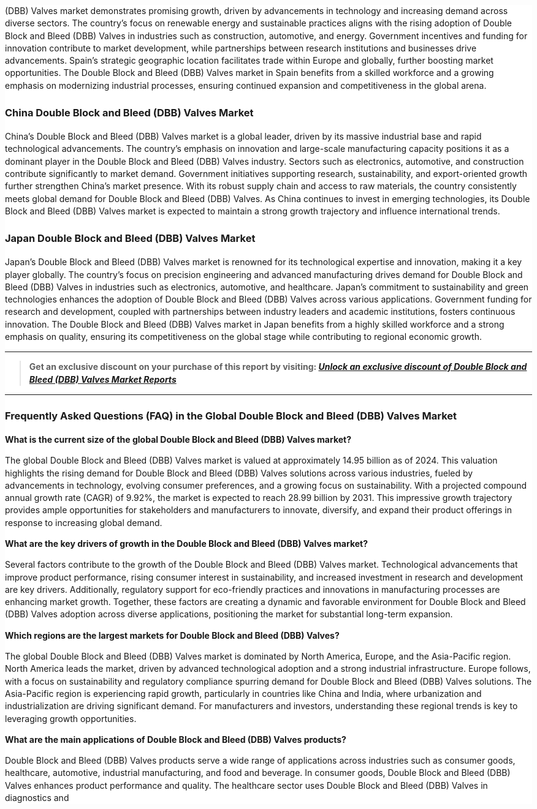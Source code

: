 (DBB) Valves market demonstrates promising growth, driven by advancements in technology and increasing demand across diverse sectors. The country&rsquo;s focus on renewable energy and sustainable practices aligns with the rising adoption of Double Block and Bleed (DBB) Valves in industries such as construction, automotive, and energy. Government incentives and funding for innovation contribute to market development, while partnerships between research institutions and businesses drive advancements. Spain&rsquo;s strategic geographic location facilitates trade within Europe and globally, further boosting market opportunities. The Double Block and Bleed (DBB) Valves market in Spain benefits from a skilled workforce and a growing emphasis on modernizing industrial processes, ensuring continued expansion and competitiveness in the global arena.</p><h3>China Double Block and Bleed (DBB) Valves Market</h3><p>China&rsquo;s Double Block and Bleed (DBB) Valves market is a global leader, driven by its massive industrial base and rapid technological advancements. The country&rsquo;s emphasis on innovation and large-scale manufacturing capacity positions it as a dominant player in the Double Block and Bleed (DBB) Valves industry. Sectors such as electronics, automotive, and construction contribute significantly to market demand. Government initiatives supporting research, sustainability, and export-oriented growth further strengthen China&rsquo;s market presence. With its robust supply chain and access to raw materials, the country consistently meets global demand for Double Block and Bleed (DBB) Valves. As China continues to invest in emerging technologies, its Double Block and Bleed (DBB) Valves market is expected to maintain a strong growth trajectory and influence international trends.</p><h3>Japan Double Block and Bleed (DBB) Valves Market</h3><p>Japan&rsquo;s Double Block and Bleed (DBB) Valves market is renowned for its technological expertise and innovation, making it a key player globally. The country&rsquo;s focus on precision engineering and advanced manufacturing drives demand for Double Block and Bleed (DBB) Valves in industries such as electronics, automotive, and healthcare. Japan&rsquo;s commitment to sustainability and green technologies enhances the adoption of Double Block and Bleed (DBB) Valves across various applications. Government funding for research and development, coupled with partnerships between industry leaders and academic institutions, fosters continuous innovation. The Double Block and Bleed (DBB) Valves market in Japan benefits from a highly skilled workforce and a strong emphasis on quality, ensuring its competitiveness on the global stage while contributing to regional economic growth.</p><hr /><blockquote><p><strong>Get an exclusive discount on your purchase of this report by visiting: <em><a href="://marketresearchpulse.com/ask-for-discount/73680?utm_source=Github&amp;utm_medium=091">Unlock an exclusive discount of Double Block and Bleed (DBB) Valves Market Reports</a></em>&nbsp;</strong></p></blockquote><hr /><h3>Frequently Asked Questions (FAQ) in the Global Double Block and Bleed (DBB) Valves Market</h3><p><strong>What is the current size of the global Double Block and Bleed (DBB) Valves market?</strong></p><p>The global Double Block and Bleed (DBB) Valves market is valued at approximately 14.95 billion as of 2024. This valuation highlights the rising demand for Double Block and Bleed (DBB) Valves solutions across various industries, fueled by advancements in technology, evolving consumer preferences, and a growing focus on sustainability. With a projected compound annual growth rate (CAGR) of 9.92%, the market is expected to reach 28.99 billion by 2031. This impressive growth trajectory provides ample opportunities for stakeholders and manufacturers to innovate, diversify, and expand their product offerings in response to increasing global demand.</p><p><strong>What are the key drivers of growth in the Double Block and Bleed (DBB) Valves market?</strong></p><p>Several factors contribute to the growth of the Double Block and Bleed (DBB) Valves market. Technological advancements that improve product performance, rising consumer interest in sustainability, and increased investment in research and development are key drivers. Additionally, regulatory support for eco-friendly practices and innovations in manufacturing processes are enhancing market growth. Together, these factors are creating a dynamic and favorable environment for Double Block and Bleed (DBB) Valves adoption across diverse applications, positioning the market for substantial long-term expansion.</p><p><strong>Which regions are the largest markets for Double Block and Bleed (DBB) Valves?</strong></p><p>The global Double Block and Bleed (DBB) Valves market is dominated by North America, Europe, and the Asia-Pacific region. North America leads the market, driven by advanced technological adoption and a strong industrial infrastructure. Europe follows, with a focus on sustainability and regulatory compliance spurring demand for Double Block and Bleed (DBB) Valves solutions. The Asia-Pacific region is experiencing rapid growth, particularly in countries like China and India, where urbanization and industrialization are driving significant demand. For manufacturers and investors, understanding these regional trends is key to leveraging growth opportunities.</p><p><strong>What are the main applications of Double Block and Bleed (DBB) Valves products?</strong></p><p>Double Block and Bleed (DBB) Valves products serve a wide range of applications across industries such as consumer goods, healthcare, automotive, industrial manufacturing, and food and beverage. In consumer goods, Double Block and Bleed (DBB) Valves enhances product performance and quality. The healthcare sector uses Double Block and Bleed (DBB) Valves in diagnostics and